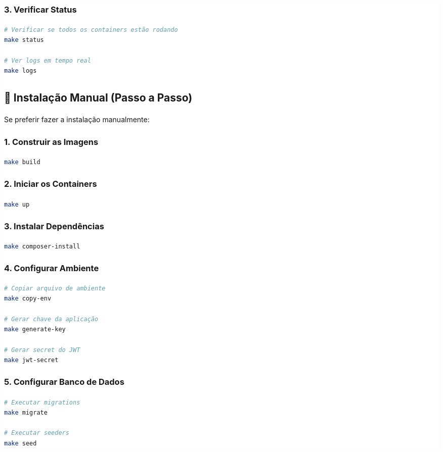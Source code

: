 ### 3. Verificar Status

```bash
# Verificar se todos os containers estão rodando
make status

# Ver logs em tempo real
make logs
```

## 🔧 Instalação Manual (Passo a Passo)

Se preferir fazer a instalação manualmente:

### 1. Construir as Imagens

```bash
make build
```

### 2. Iniciar os Containers

```bash
make up
```

### 3. Instalar Dependências

```bash
make composer-install
```

### 4. Configurar Ambiente

```bash
# Copiar arquivo de ambiente
make copy-env

# Gerar chave da aplicação
make generate-key

# Gerar secret do JWT
make jwt-secret
```

### 5. Configurar Banco de Dados

```bash
# Executar migrations
make migrate

# Executar seeders
make seed
```
